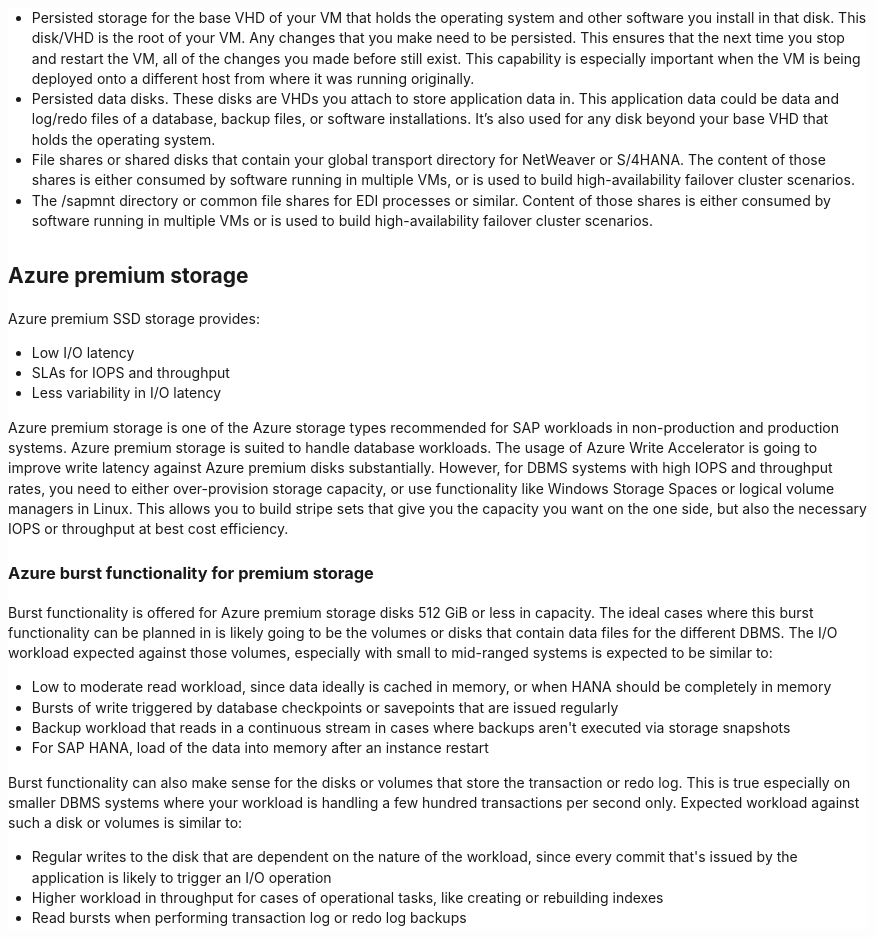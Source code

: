- Persisted storage for the base VHD of your VM that holds the operating system and other software you install in that disk. This disk/VHD is the root of your VM. Any changes that you make need to be persisted. This ensures that the next time you stop and restart the VM, all of the changes you made before still exist. This capability is especially important when the VM is being deployed onto a different host from where it was running originally.
- Persisted data disks. These disks are VHDs you attach to store application data in. This application data could be data and log/redo files of a database, backup files, or software installations. It’s also used for any disk beyond your base VHD that holds the operating system.
- File shares or shared disks that contain your global transport directory for NetWeaver or S/4HANA. The content of those shares is either consumed by software running in multiple VMs, or is used to build high-availability failover cluster scenarios.
- The /sapmnt directory or common file shares for EDI processes or similar. Content of those shares is either consumed by software running in multiple VMs or is used to build high-availability failover cluster scenarios.

## Azure premium storage

Azure premium SSD storage provides:

- Low I/O latency
- SLAs for IOPS and throughput
- Less variability in I/O latency

Azure premium storage is one of the Azure storage types recommended for SAP workloads in non-production and production systems. Azure premium storage is suited to handle database workloads. The usage of Azure Write Accelerator is going to improve write latency against Azure premium disks substantially. However, for DBMS systems with high IOPS and throughput rates, you need to either over-provision storage capacity, or use functionality like Windows Storage Spaces or logical volume managers in Linux. This allows you to build stripe sets that give you the capacity you want on the one side, but also the necessary IOPS or throughput at best cost efficiency.

### Azure burst functionality for premium storage

Burst functionality is offered for Azure premium storage disks 512 GiB or less in capacity. The ideal cases where this burst functionality can be planned in is likely going to be the volumes or disks that contain data files for the different DBMS. The I/O workload expected against those volumes, especially with small to mid-ranged systems is expected to be similar to:

- Low to moderate read workload, since data ideally is cached in memory, or when HANA should be completely in memory
- Bursts of write triggered by database checkpoints or savepoints that are issued regularly
- Backup workload that reads in a continuous stream in cases where backups aren't executed via storage snapshots
- For SAP HANA, load of the data into memory after an instance restart

Burst functionality can also make sense for the disks or volumes that store the transaction or redo log. This is true especially on smaller DBMS systems where your workload is handling a few hundred transactions per second only. Expected workload against such a disk or volumes is similar to:

- Regular writes to the disk that are dependent on the nature of the workload, since every commit that's issued by the application is likely to trigger an I/O operation
- Higher workload in throughput for cases of operational tasks, like creating or rebuilding indexes
- Read bursts when performing transaction log or redo log backups
